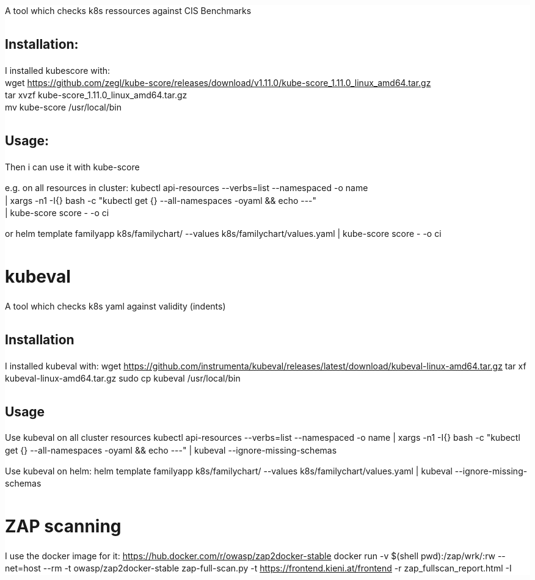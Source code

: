 A tool which checks k8s ressources against CIS Benchmarks

## Installation:

I installed kubescore with:
<br/>wget https://github.com/zegl/kube-score/releases/download/v1.11.0/kube-score_1.11.0_linux_amd64.tar.gz
<br/>tar xvzf kube-score_1.11.0_linux_amd64.tar.gz
<br/> mv kube-score /usr/local/bin

## Usage:
Then i can use it with kube-score

e.g. on all resources in cluster:
kubectl api-resources --verbs=list --namespaced -o name \
  | xargs -n1 -I{} bash -c "kubectl get {} --all-namespaces -oyaml && echo ---" \
  | kube-score score - -o ci

or
helm template familyapp k8s/familychart/ --values k8s/familychart/values.yaml | kube-score score - -o ci



# kubeval

A tool which checks k8s yaml against validity (indents)

## Installation
I installed kubeval with:
wget https://github.com/instrumenta/kubeval/releases/latest/download/kubeval-linux-amd64.tar.gz
tar xf kubeval-linux-amd64.tar.gz
sudo cp kubeval /usr/local/bin


## Usage
Use kubeval on all cluster resources
kubectl api-resources --verbs=list --namespaced -o name   | xargs -n1 -I{} bash -c "kubectl get {} --all-namespaces -oyaml && echo ---"   | kubeval --ignore-missing-schemas

Use kubeval on helm:
helm template familyapp k8s/familychart/ --values k8s/familychart/values.yaml | kubeval --ignore-missing-schemas



# ZAP scanning
I use the docker image for it: https://hub.docker.com/r/owasp/zap2docker-stable
docker run -v $(shell pwd):/zap/wrk/:rw --net=host --rm -t owasp/zap2docker-stable zap-full-scan.py -t https://frontend.kieni.at/frontend -r zap_fullscan_report.html -I
